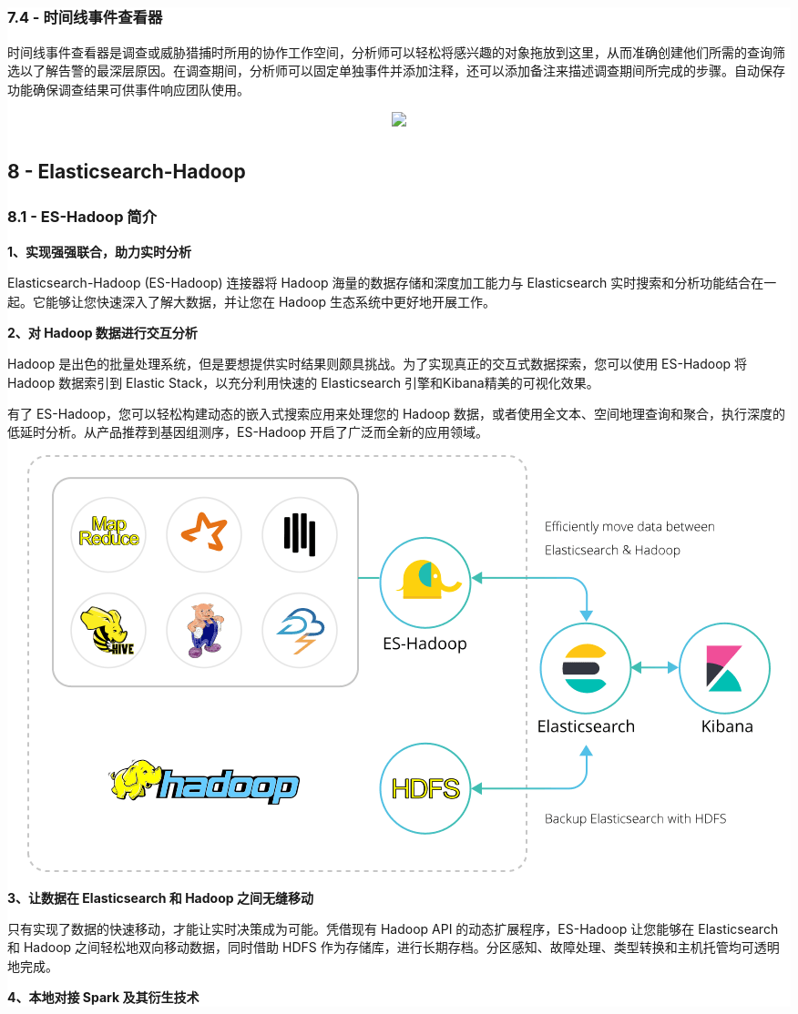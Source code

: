 ### 7.4 - 时间线事件查看器
时间线事件查看器是调查或威胁猎捕时所用的协作工作空间，分析师可以轻松将感兴趣的对象拖放到这里，从而准确创建他们所需的查询筛选以了解告警的最深层原因。在调查期间，分析师可以固定单独事件并添加注释，还可以添加备注来描述调查期间所完成的步骤。自动保存功能确保调查结果可供事件响应团队使用。

<div align="center"> <img src="https://images.contentstack.io/v3/assets/bltefdd0b53724fa2ce/blt87dfa7c4504b234a/5d01b807468d9dde14e96320/introducing-elastic-siem-4.gif"/> </div>

## 8 - Elasticsearch-Hadoop
### 8.1 - ES-Hadoop 简介
**1、实现强强联合，助力实时分析**

Elasticsearch-Hadoop (ES-Hadoop) 连接器将 Hadoop 海量的数据存储和深度加工能力与 Elasticsearch 实时搜索和分析功能结合在一起。它能够让您快速深入了解大数据，并让您在 Hadoop 生态系统中更好地开展工作。

**2、对 Hadoop 数据进行交互分析**

Hadoop 是出色的批量处理系统，但是要想提供实时结果则颇具挑战。为了实现真正的交互式数据探索，您可以使用 ES-Hadoop 将 Hadoop 数据索引到 Elastic Stack，以充分利用快速的 Elasticsearch 引擎和Kibana精美的可视化效果。

有了 ES-Hadoop，您可以轻松构建动态的嵌入式搜索应用来处理您的 Hadoop 数据，或者使用全文本、空间地理查询和聚合，执行深度的低延时分析。从产品推荐到基因组测序，ES-Hadoop 开启了广泛而全新的应用领域。

<div align="center"> <img src="../images/elastic/es-hadoop-diagram.png"/> </div>

**3、让数据在 Elasticsearch 和 Hadoop 之间无缝移动**

只有实现了数据的快速移动，才能让实时决策成为可能。凭借现有 Hadoop API 的动态扩展程序，ES-Hadoop 让您能够在 Elasticsearch 和 Hadoop 之间轻松地双向移动数据，同时借助 HDFS 作为存储库，进行长期存档。分区感知、故障处理、类型转换和主机托管均可透明地完成。

**4、本地对接 Spark 及其衍生技术**
